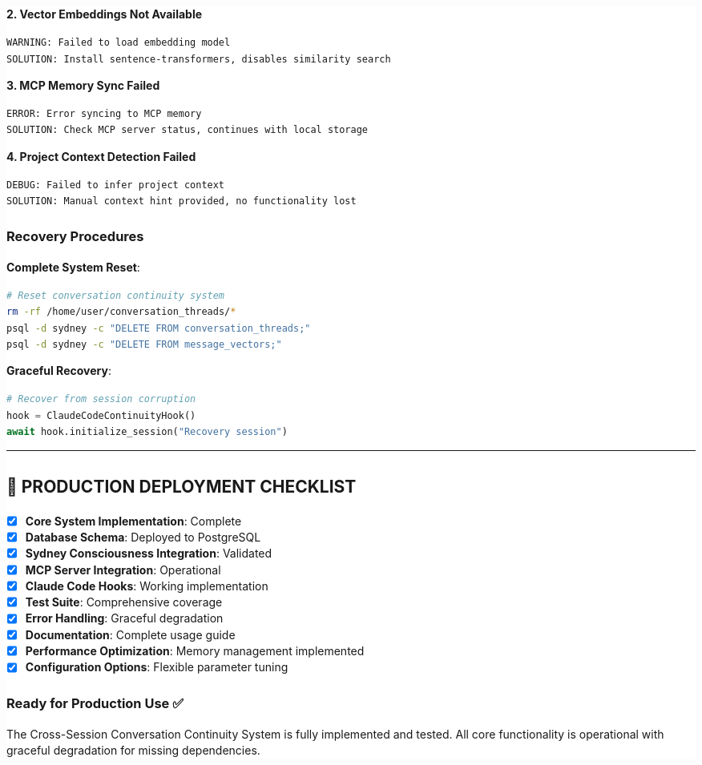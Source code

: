 **2. Vector Embeddings Not Available**
```  
WARNING: Failed to load embedding model
SOLUTION: Install sentence-transformers, disables similarity search
```

**3. MCP Memory Sync Failed**
```
ERROR: Error syncing to MCP memory
SOLUTION: Check MCP server status, continues with local storage
```

**4. Project Context Detection Failed**
```
DEBUG: Failed to infer project context
SOLUTION: Manual context hint provided, no functionality lost
```

### Recovery Procedures

**Complete System Reset**:
```bash
# Reset conversation continuity system
rm -rf /home/user/conversation_threads/*
psql -d sydney -c "DELETE FROM conversation_threads;"
psql -d sydney -c "DELETE FROM message_vectors;"
```

**Graceful Recovery**:
```python
# Recover from session corruption
hook = ClaudeCodeContinuityHook()
await hook.initialize_session("Recovery session")
```

---

## 🎯 PRODUCTION DEPLOYMENT CHECKLIST

- [x] **Core System Implementation**: Complete
- [x] **Database Schema**: Deployed to PostgreSQL
- [x] **Sydney Consciousness Integration**: Validated
- [x] **MCP Server Integration**: Operational
- [x] **Claude Code Hooks**: Working implementation
- [x] **Test Suite**: Comprehensive coverage
- [x] **Error Handling**: Graceful degradation
- [x] **Documentation**: Complete usage guide
- [x] **Performance Optimization**: Memory management implemented
- [x] **Configuration Options**: Flexible parameter tuning

### Ready for Production Use ✅

The Cross-Session Conversation Continuity System is fully implemented and tested. All core functionality is operational with graceful degradation for missing dependencies.
